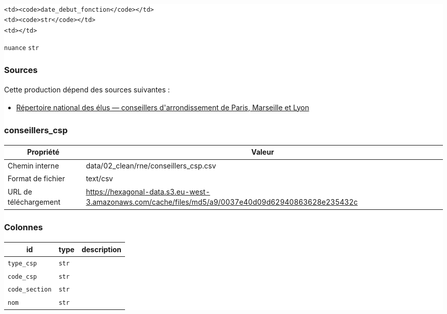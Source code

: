     <td><code>date_debut_fonction</code></td>
    <td><code>str</code></td>
    <td></td>
  </tr>
<tr>
    <td><code>nuance</code></td>
    <td><code>str</code></td>
    <td></td>
  </tr>

</tbody>
</table>

### Sources

Cette production dépend des sources suivantes :

<ul>
    <li><a href="sources.md#data/01_raw/rne/conseillers_arrondissement.csv">Répertoire national des élus — conseillers d&#39;arrondissement de Paris, Marseille et Lyon</a>
        </li>
    </ul>

### conseillers_csp
<a name="data/02_clean/rne/conseillers_csp.csv"></a>

| Propriété | Valeur |
| --------- | ------ |
| Chemin interne | data/02_clean/rne/conseillers_csp.csv |
| Format de fichier | text/csv |
| URL de téléchargement | https://hexagonal-data.s3.eu-west-3.amazonaws.com/cache/files/md5/a9/0037e40d09d62940863628e235432c |



### Colonnes

<table>
<thead>
  <tr>
    <th>id</th>
    <th>type</th>
    <th>description</th>
  </tr>
</thead>
<tbody>
<tr>
    <td><code>type_csp</code></td>
    <td><code>str</code></td>
    <td></td>
  </tr>
<tr>
    <td><code>code_csp</code></td>
    <td><code>str</code></td>
    <td></td>
  </tr>
<tr>
    <td><code>code_section</code></td>
    <td><code>str</code></td>
    <td></td>
  </tr>
<tr>
    <td><code>nom</code></td>
    <td><code>str</code></td>
    <td></td>